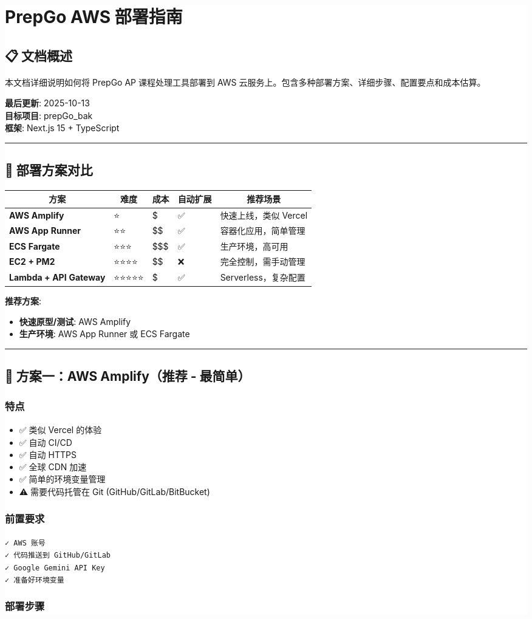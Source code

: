 # PrepGo AWS 部署指南

## 📋 文档概述

本文档详细说明如何将 PrepGo AP 课程处理工具部署到 AWS 云服务上。包含多种部署方案、详细步骤、配置要点和成本估算。

**最后更新**: 2025-10-13  
**目标项目**: prepGo_bak  
**框架**: Next.js 15 + TypeScript

---

## 🎯 部署方案对比

| 方案 | 难度 | 成本 | 自动扩展 | 推荐场景 |
|------|------|------|----------|---------|
| **AWS Amplify** | ⭐ | $ | ✅ | 快速上线，类似 Vercel |
| **AWS App Runner** | ⭐⭐ | $$ | ✅ | 容器化应用，简单管理 |
| **ECS Fargate** | ⭐⭐⭐ | $$$ | ✅ | 生产环境，高可用 |
| **EC2 + PM2** | ⭐⭐⭐⭐ | $$ | ❌ | 完全控制，需手动管理 |
| **Lambda + API Gateway** | ⭐⭐⭐⭐⭐ | $ | ✅ | Serverless，复杂配置 |

**推荐方案**: 
- **快速原型/测试**: AWS Amplify
- **生产环境**: AWS App Runner 或 ECS Fargate

---

## 🚀 方案一：AWS Amplify（推荐 - 最简单）

### 特点
- ✅ 类似 Vercel 的体验
- ✅ 自动 CI/CD
- ✅ 自动 HTTPS
- ✅ 全球 CDN 加速
- ✅ 简单的环境变量管理
- ⚠️ 需要代码托管在 Git (GitHub/GitLab/BitBucket)

### 前置要求
```bash
✓ AWS 账号
✓ 代码推送到 GitHub/GitLab
✓ Google Gemini API Key
✓ 准备好环境变量
```

### 部署步骤
